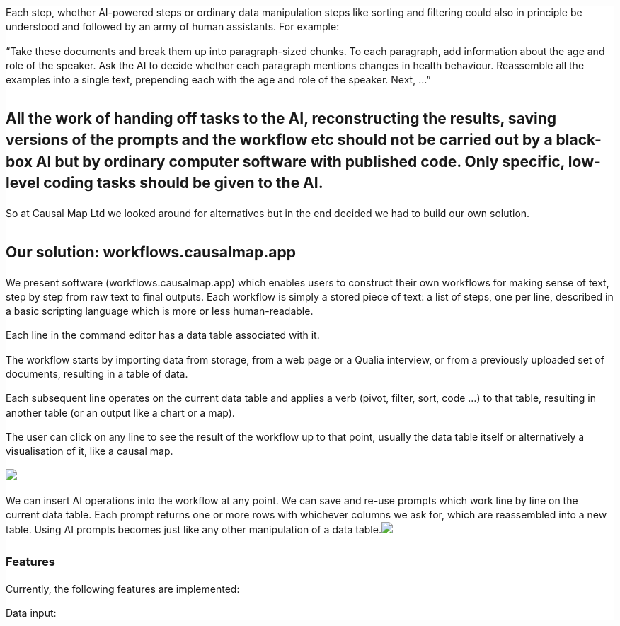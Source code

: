 
Each step, whether AI-powered steps or ordinary data manipulation steps like sorting and filtering could also in principle be understood and followed by an army of human assistants. For example:

“Take these documents and break them up into paragraph-sized chunks. To each paragraph, add information about the age and role of the speaker. Ask the AI to decide whether each paragraph mentions changes in health behaviour. Reassemble all the examples into a single text, prepending each with the age and role of the speaker. Next, …”

## All the work of handing off tasks to the AI, reconstructing the results, saving versions of the prompts and the workflow etc should not be carried out by a black-box AI but by ordinary computer software with published code. Only specific, low-level coding tasks should be given to the AI.

So at Causal Map Ltd we looked around for alternatives but in the end decided we had to build our own solution.

  

## Our solution: workflows.causalmap.app

We present software (workflows.causalmap.app) which enables users to construct their own workflows for making sense of text, step by step from raw text to final outputs. Each workflow is simply a stored piece of text: a list of steps, one per line, described in a basic scripting language which is more or less human-readable.

Each line in the command editor has a data table associated with it. 

The workflow starts by importing data from storage, from a web page or a Qualia interview, or from a previously uploaded set of documents, resulting in a table of data. 

Each subsequent line operates on the current data table and applies a verb (pivot, filter, sort, code …) to that table, resulting in another table (or an output like a chart or a map). 

The user can click on any line to see the result of the workflow up to that point, usually the data table itself or alternatively a visualisation of it, like a causal map.

![](https://lh7-rt.googleusercontent.com/docsz/AD_4nXf_77VbldBEDYkVOIJSU7SGzJ4x8x0MEmHIhvdyDzmVb_9WFO0J4MVYLEKeskzWRMlmLQjeYlQqvx-A6MOBwSchb2AcE8H7VjS8aZCB5d8QBi5EA_HhHSFvLvbZK4ThyjjU4TB7lQ?key=Q7dwC6InT9tXgtIdnfT2wuym)

  

We can insert AI operations into the workflow at any point. We can save and re-use prompts which work line by line on the current data table. Each prompt returns one or more rows with whichever columns we ask for, which are reassembled into a new table. Using AI prompts becomes just like any other manipulation of a data table.![](https://lh7-rt.googleusercontent.com/docsz/AD_4nXfXbRORzYg5TV1o9z2V6Xt3QhFUViTcfT0Z8Cs95RydtbMfM_LLPGXkIemnwB4LUn-UdU_dAYGQ3EzeQ_-V2d_IGe_QDWjwVKynnljddfzLchH0GMCRLUZvsZLWJhjV6qj-MTDh?key=Q7dwC6InT9tXgtIdnfT2wuym)

  

### Features

Currently, the following features are implemented:

Data input:
